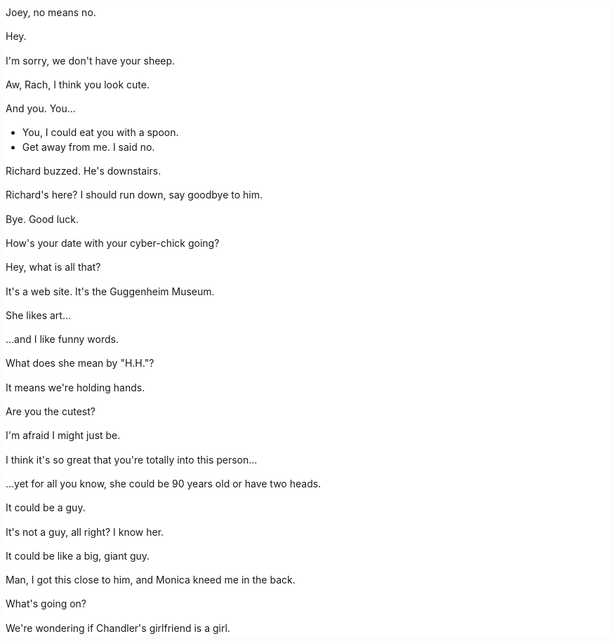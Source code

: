 Joey, no means no.

Hey.

I'm sorry,
we don't have your sheep.

Aw, Rach, I think you look cute.

And you. You...

- You, I could eat you with a spoon.
- Get away from me. I said no.

Richard buzzed. He's downstairs.

Richard's here?
I should run down, say goodbye to him.

Bye.
Good luck.

How's your date
with your cyber-chick going?

Hey, what is all that?

It's a web site.
It's the Guggenheim Museum.

She likes art...

...and I like funny words.

What does she mean by "H.H."?

It means we're holding hands.

Are you the cutest?

I'm afraid I might just be.

I think it's so great
that you're totally into this person...

...yet for all you know, she could be
90 years old or have two heads.

It could be a guy.

It's not a guy, all right?
I know her.

It could be like a big, giant guy.

Man, I got this close to him,
and Monica kneed me in the back.

What's going on?

We're wondering if
Chandler's girlfriend is a girl.
